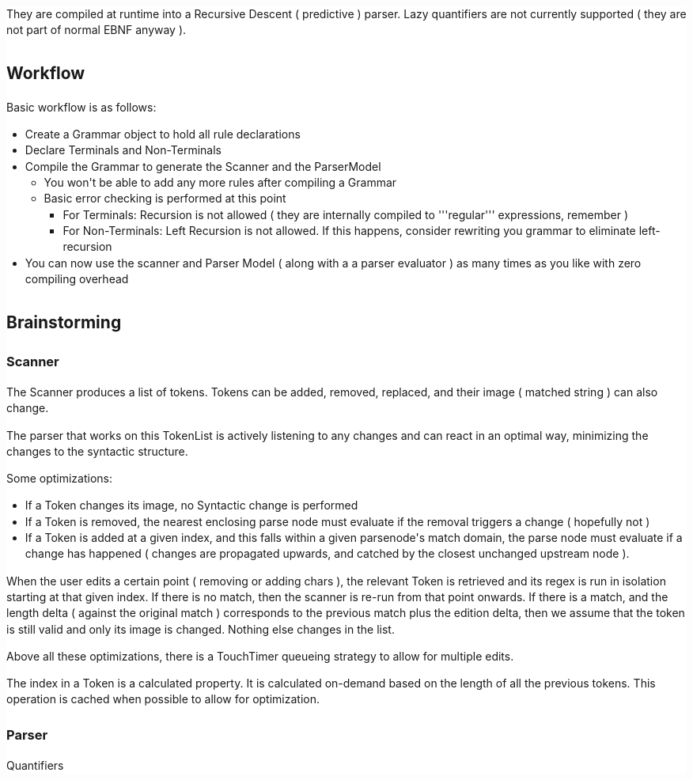 They are compiled at runtime into a Recursive Descent ( predictive ) parser. Lazy quantifiers are not currently supported ( they are not part of normal EBNF anyway ).

## Workflow ##

Basic workflow is as follows:

  * Create a Grammar object to hold all rule declarations
  * Declare Terminals and Non-Terminals
  * Compile the Grammar to generate the Scanner and the ParserModel
    * You won't be able to add any more rules after compiling a Grammar
    * Basic error checking is performed at this point
      * For Terminals: Recursion is not allowed ( they are internally compiled to '''regular''' expressions, remember )
      * For Non-Terminals: Left Recursion is not allowed. If this happens, consider rewriting you grammar to eliminate left-recursion
  * You can now use the scanner and Parser Model ( along with a a parser evaluator ) as many times as you like with zero compiling overhead


## Brainstorming ##

### Scanner ###

The Scanner produces a list of tokens. Tokens can be added, removed, replaced, and their image ( matched string ) can also change.

The parser that works on this TokenList is actively listening to any changes and can react in an optimal way, minimizing the changes to the syntactic structure.

Some optimizations:

  * If a Token changes its image, no Syntactic change is performed
  * If a Token is removed, the nearest enclosing parse node must evaluate if the removal triggers a change ( hopefully not )
  * If a Token is added at a given index, and this falls within a given parsenode's match domain, the parse node must evaluate if a change has happened ( changes are propagated upwards, and catched by the closest unchanged upstream node ).

When the user edits a certain point ( removing or adding chars ), the relevant Token is retrieved and its regex is run in isolation starting at that given index. If there is no match, then the scanner is re-run from that point onwards. If there is a match, and the length delta ( against the original match ) corresponds to the previous match plus the edition delta, then we assume that the token is still valid and only its image is changed. Nothing else changes in the list.

Above all these optimizations, there is a TouchTimer queueing strategy to allow for multiple edits.

The index in a Token is a calculated property. It is calculated on-demand based on the length of all the previous tokens. This operation is cached when possible to allow for optimization.


### Parser ###

Quantifiers
